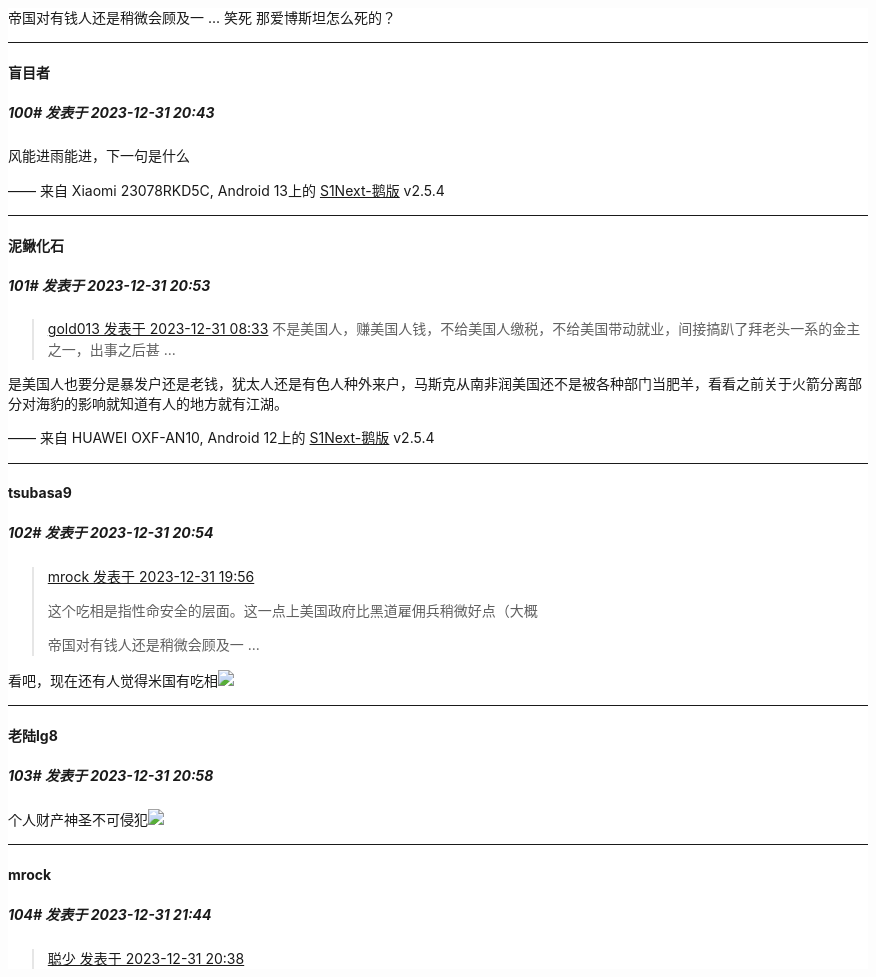帝国对有钱人还是稍微会顾及一 ...</blockquote>
笑死 那爱博斯坦怎么死的？ 


*****

####  盲目者  
##### 100#       发表于 2023-12-31 20:43

风能进雨能进，下一句是什么

—— 来自 Xiaomi 23078RKD5C, Android 13上的 [S1Next-鹅版](https://github.com/ykrank/S1-Next/releases) v2.5.4

*****

####  泥鳅化石  
##### 101#       发表于 2023-12-31 20:53

<blockquote><a href="httphttps://bbs.saraba1st.com/2b/forum.php?mod=redirect&amp;goto=findpost&amp;pid=63489985&amp;ptid=2166011" target="_blank">gold013 发表于 2023-12-31 08:33</a>
不是美国人，赚美国人钱，不给美国人缴税，不给美国带动就业，间接搞趴了拜老头一系的金主之一，出事之后甚 ...</blockquote>
是美国人也要分是暴发户还是老钱，犹太人还是有色人种外来户，马斯克从南非润美国还不是被各种部门当肥羊，看看之前关于火箭分离部分对海豹的影响就知道有人的地方就有江湖。

—— 来自 HUAWEI OXF-AN10, Android 12上的 [S1Next-鹅版](https://github.com/ykrank/S1-Next/releases) v2.5.4


*****

####  tsubasa9  
##### 102#       发表于 2023-12-31 20:54

<blockquote><a href="httphttps://bbs.saraba1st.com/2b/forum.php?mod=redirect&amp;goto=findpost&amp;pid=63494763&amp;ptid=2166011" target="_blank">mrock 发表于 2023-12-31 19:56</a>

这个吃相是指性命安全的层面。这一点上美国政府比黑道雇佣兵稍微好点（大概

帝国对有钱人还是稍微会顾及一 ...</blockquote>
看吧，现在还有人觉得米国有吃相<img src="https://static.saraba1st.com/image/smiley/face2017/023.png" referrerpolicy="no-referrer">

*****

####  老陆lg8  
##### 103#       发表于 2023-12-31 20:58

个人财产神圣不可侵犯<img src="https://static.saraba1st.com/image/smiley/face2017/072.png" referrerpolicy="no-referrer">


*****

####  mrock  
##### 104#       发表于 2023-12-31 21:44

<blockquote><a href="httphttps://bbs.saraba1st.com/2b/forum.php?mod=redirect&amp;goto=findpost&amp;pid=63495214&amp;ptid=2166011" target="_blank">聪少 发表于 2023-12-31 20:38</a>
